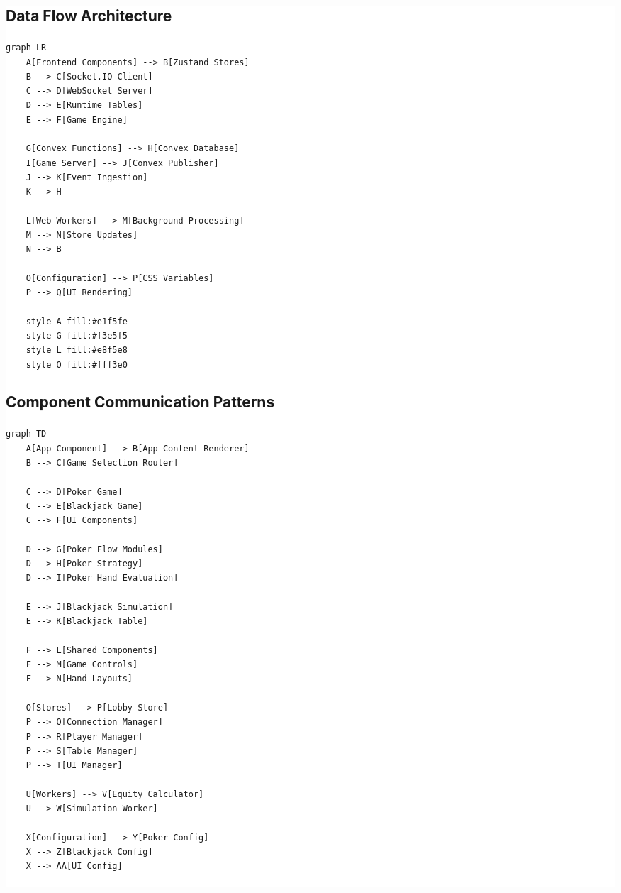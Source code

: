 ## Data Flow Architecture

```mermaid
graph LR
    A[Frontend Components] --> B[Zustand Stores]
    B --> C[Socket.IO Client]
    C --> D[WebSocket Server]
    D --> E[Runtime Tables]
    E --> F[Game Engine]
    
    G[Convex Functions] --> H[Convex Database]
    I[Game Server] --> J[Convex Publisher]
    J --> K[Event Ingestion]
    K --> H
    
    L[Web Workers] --> M[Background Processing]
    M --> N[Store Updates]
    N --> B
    
    O[Configuration] --> P[CSS Variables]
    P --> Q[UI Rendering]
    
    style A fill:#e1f5fe
    style G fill:#f3e5f5
    style L fill:#e8f5e8
    style O fill:#fff3e0
```

## Component Communication Patterns

```mermaid
graph TD
    A[App Component] --> B[App Content Renderer]
    B --> C[Game Selection Router]
    
    C --> D[Poker Game]
    C --> E[Blackjack Game]
    C --> F[UI Components]
    
    D --> G[Poker Flow Modules]
    D --> H[Poker Strategy]
    D --> I[Poker Hand Evaluation]
    
    E --> J[Blackjack Simulation]
    E --> K[Blackjack Table]
    
    F --> L[Shared Components]
    F --> M[Game Controls]
    F --> N[Hand Layouts]
    
    O[Stores] --> P[Lobby Store]
    P --> Q[Connection Manager]
    P --> R[Player Manager]
    P --> S[Table Manager]
    P --> T[UI Manager]
    
    U[Workers] --> V[Equity Calculator]
    U --> W[Simulation Worker]
    
    X[Configuration] --> Y[Poker Config]
    X --> Z[Blackjack Config]
    X --> AA[UI Config]
    
```